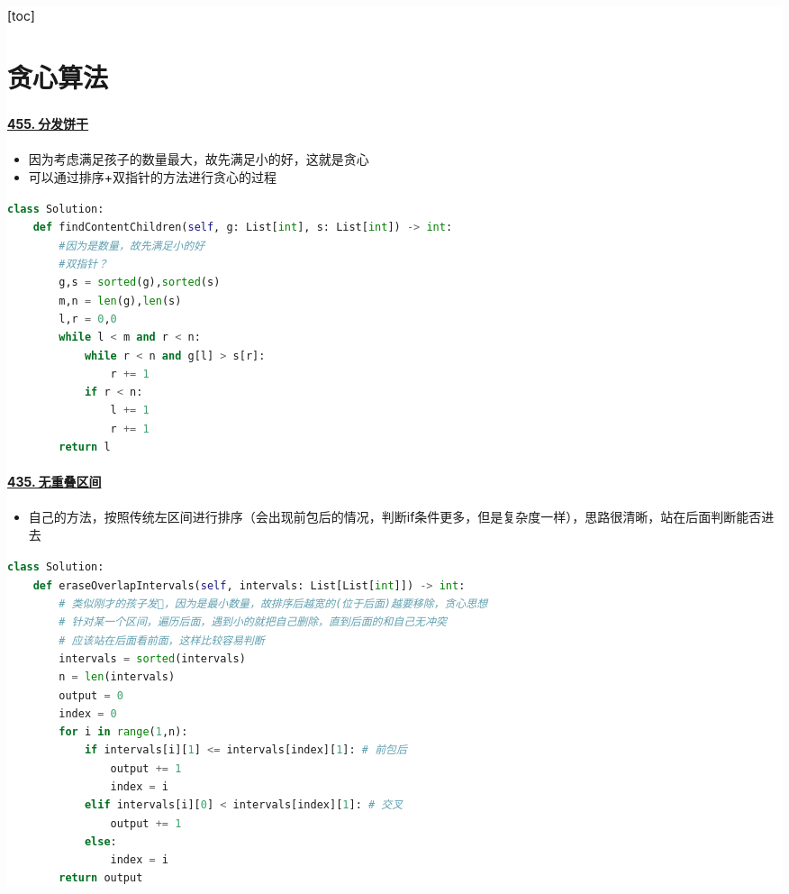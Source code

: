 [toc]
# 贪心算法

#### [455. 分发饼干](https://leetcode.cn/problems/assign-cookies/)

- 因为考虑满足孩子的数量最大，故先满足小的好，这就是贪心
- 可以通过排序+双指针的方法进行贪心的过程

```python
class Solution:
    def findContentChildren(self, g: List[int], s: List[int]) -> int:
        #因为是数量，故先满足小的好
        #双指针？
        g,s = sorted(g),sorted(s)
        m,n = len(g),len(s)
        l,r = 0,0
        while l < m and r < n:
            while r < n and g[l] > s[r]:
                r += 1
            if r < n:
                l += 1
                r += 1
        return l
```



#### [435. 无重叠区间](https://leetcode.cn/problems/non-overlapping-intervals/)

- 自己的方法，按照传统左区间进行排序（会出现前包后的情况，判断if条件更多，但是复杂度一样），思路很清晰，站在后面判断能否进去

```python
class Solution:
    def eraseOverlapIntervals(self, intervals: List[List[int]]) -> int:
        # 类似刚才的孩子发🍬，因为是最小数量，故排序后越宽的(位于后面)越要移除，贪心思想
        # 针对某一个区间，遍历后面，遇到小的就把自己删除，直到后面的和自己无冲突
        # 应该站在后面看前面，这样比较容易判断
        intervals = sorted(intervals)
        n = len(intervals)
        output = 0
        index = 0
        for i in range(1,n):
            if intervals[i][1] <= intervals[index][1]: # 前包后
                output += 1
                index = i
            elif intervals[i][0] < intervals[index][1]: # 交叉
                output += 1
            else:
                index = i
        return output
```
